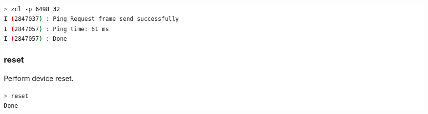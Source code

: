 ```bash
> zcl -p 6498 32
I (2847037) : Ping Request frame send successfully
I (2847057) : Ping time: 61 ms
I (2847057) : Done
```

### reset
Perform device reset.  

```bash
> reset
Done
```
